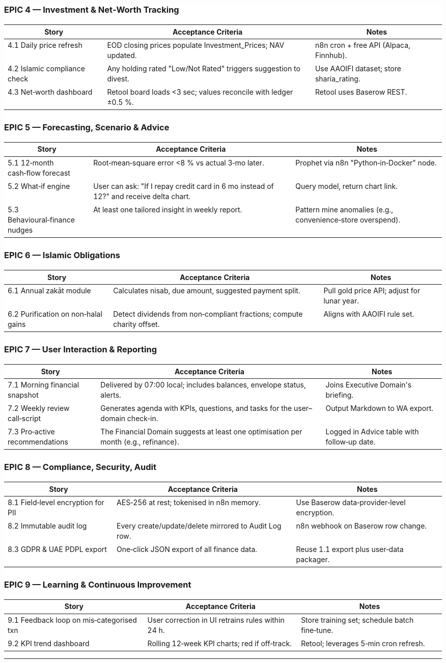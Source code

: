 ### **EPIC 4 — Investment & Net‑Worth Tracking**

| Story | Acceptance Criteria | Notes |
| ----- | ----- | ----- |
| 4.1 Daily price refresh | EOD closing prices populate Investment\_Prices; NAV updated. | n8n cron \+ free API (Alpaca, Finnhub). |
| 4.2 Islamic compliance check | Any holding rated "Low/Not Rated" triggers suggestion to divest. | Use AAOIFI dataset; store sharia\_rating. |
| 4.3 Net‑worth dashboard | Retool board loads \<3 sec; values reconcile with ledger ±0.5 %. | Retool uses Baserow REST. |

### **EPIC 5 — Forecasting, Scenario & Advice**

| Story | Acceptance Criteria | Notes |
| ----- | ----- | ----- |
| 5.1 12‑month cash‑flow forecast | Root‑mean‑square error \<8 % vs actual 3‑mo later. | Prophet via n8n "Python‑in‑Docker" node. |
| 5.2 What‑if engine | User can ask: "If I repay credit card in 6 mo instead of 12?" and receive delta chart. | Query model, return chart link. |
| 5.3 Behavioural‑finance nudges | At least one tailored insight in weekly report. | Pattern mine anomalies (e.g., convenience‑store overspend). |

### **EPIC 6 — Islamic Obligations**

| Story | Acceptance Criteria | Notes |
| ----- | ----- | ----- |
| 6.1 Annual zakāt module | Calculates nisab, due amount, suggested payment split. | Pull gold price API; adjust for lunar year. |
| 6.2 Purification on non‑halal gains | Detect dividends from non‑compliant fractions; compute charity offset. | Aligns with AAOIFI rule set. |

### **EPIC 7 — User Interaction & Reporting**

| Story | Acceptance Criteria | Notes |
| ----- | ----- | ----- |
| 7.1 Morning financial snapshot | Delivered by 07:00 local; includes balances, envelope status, alerts. | Joins Executive Domain's briefing. |
| 7.2 Weekly review call‑script | Generates agenda with KPIs, questions, and tasks for the user–domain check‑in. | Output Markdown to WA export. |
| 7.3 Pro‑active recommendations | The Financial Domain suggests at least one optimisation per month (e.g., refinance). | Logged in Advice table with follow‑up date. |

### **EPIC 8 — Compliance, Security, Audit**

| Story | Acceptance Criteria | Notes |
| ----- | ----- | ----- |
| 8.1 Field‑level encryption for PII | AES‑256 at rest; tokenised in n8n memory. | Use Baserow data‑provider‑level encryption. |
| 8.2 Immutable audit log | Every create/update/delete mirrored to Audit Log row. | n8n webhook on Baserow row change. |
| 8.3 GDPR & UAE PDPL export | One‑click JSON export of all finance data. | Reuse 1.1 export plus user‑data packager. |

### **EPIC 9 — Learning & Continuous Improvement**

| Story | Acceptance Criteria | Notes |
| ----- | ----- | ----- |
| 9.1 Feedback loop on mis‑categorised txn | User correction in UI retrains rules within 24 h. | Store training set; schedule batch fine‑tune. |
| 9.2 KPI trend dashboard | Rolling 12‑week KPI charts; red if off‑track. | Retool; leverages 5‑min cron refresh. |

---